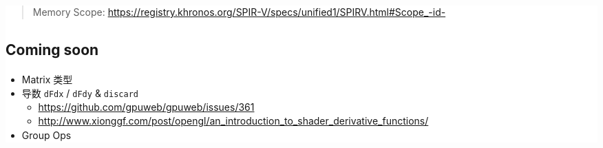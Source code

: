 > Memory Scope: https://registry.khronos.org/SPIR-V/specs/unified1/SPIRV.html#Scope_-id-

## Coming soon

- Matrix 类型
- 导数 `dFdx` / `dFdy` & `discard`
  - https://github.com/gpuweb/gpuweb/issues/361
  - http://www.xionggf.com/post/opengl/an_introduction_to_shader_derivative_functions/
- Group Ops
